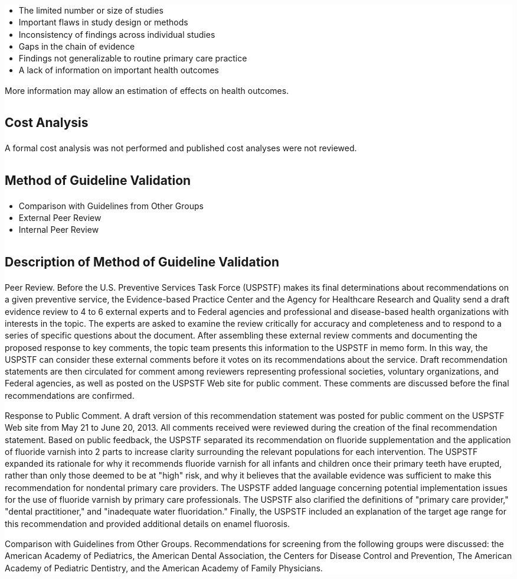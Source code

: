   * The limited number or size of studies 
  * Important flaws in study design or methods 
  * Inconsistency of findings across individual studies 
  * Gaps in the chain of evidence 
  * Findings not generalizable to routine primary care practice 
  * A lack of information on important health outcomes 

More information may allow an estimation of effects on health outcomes. 
</td> </tr> </table>

## Cost Analysis



A formal cost analysis was not performed and published cost analyses were not reviewed.

## Method of Guideline Validation

- Comparison with Guidelines from Other Groups
- External Peer Review
- Internal Peer Review

## Description of Method of Guideline Validation



Peer Review. Before the U.S. Preventive Services Task Force (USPSTF) makes its final determinations about recommendations on a given preventive service, the Evidence-based Practice Center and the Agency for Healthcare Research and Quality send a draft evidence review to 4 to 6 external experts and to Federal agencies and professional and disease-based health organizations with interests in the topic. The experts are asked to examine the review critically for accuracy and completeness and to respond to a series of specific questions about the document. After assembling these external review comments and documenting the proposed response to key comments, the topic team presents this information to the USPSTF in memo form. In this way, the USPSTF can consider these external comments before it votes on its recommendations about the service. Draft recommendation statements are then circulated for comment among reviewers representing professional societies, voluntary organizations, and Federal agencies, as well as posted on the USPSTF Web site for public comment. These comments are discussed before the final recommendations are confirmed.

Response to Public Comment. A draft version of this recommendation statement was posted for public comment on the USPSTF Web site from May 21 to June 20, 2013. All comments received were reviewed during the creation of the final recommendation statement. Based on public feedback, the USPSTF separated its recommendation on fluoride supplementation and the application of fluoride varnish into 2 parts to increase clarity surrounding the relevant populations for each intervention. The USPSTF expanded its rationale for why it recommends fluoride varnish for all infants and children once their primary teeth have erupted, rather than only those deemed to be at "high" risk, and why it believes that the available evidence was sufficient to make this recommendation for nondental primary care providers. The USPSTF added language concerning potential implementation issues for the use of fluoride varnish by primary care professionals. The USPSTF also clarified the definitions of "primary care provider," "dental practitioner," and "inadequate water fluoridation." Finally, the USPSTF included an explanation of the target age range for this recommendation and provided additional details on enamel fluorosis.

Comparison with Guidelines from Other Groups. Recommendations for screening from the following groups were discussed: the American Academy of Pediatrics, the American Dental Association, the Centers for Disease Control and Prevention, The American Academy of Pediatric Dentistry, and the American Academy of Family Physicians.
